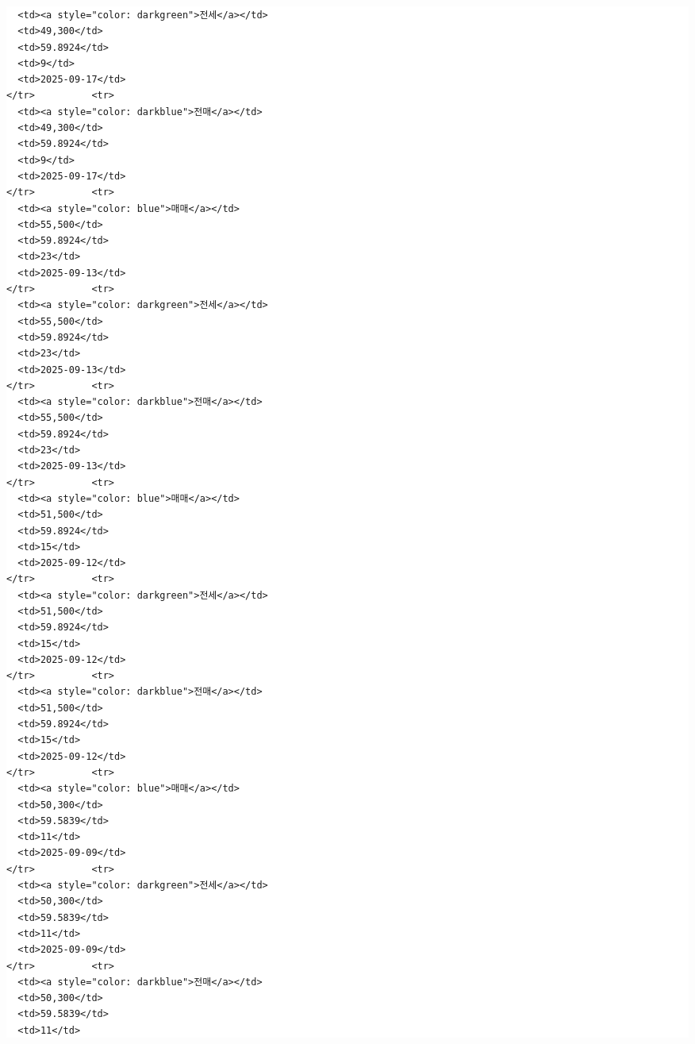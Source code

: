       <td><a style="color: darkgreen">전세</a></td>
      <td>49,300</td>
      <td>59.8924</td>
      <td>9</td>
      <td>2025-09-17</td>
    </tr>          <tr>
      <td><a style="color: darkblue">전매</a></td>
      <td>49,300</td>
      <td>59.8924</td>
      <td>9</td>
      <td>2025-09-17</td>
    </tr>          <tr>
      <td><a style="color: blue">매매</a></td>
      <td>55,500</td>
      <td>59.8924</td>
      <td>23</td>
      <td>2025-09-13</td>
    </tr>          <tr>
      <td><a style="color: darkgreen">전세</a></td>
      <td>55,500</td>
      <td>59.8924</td>
      <td>23</td>
      <td>2025-09-13</td>
    </tr>          <tr>
      <td><a style="color: darkblue">전매</a></td>
      <td>55,500</td>
      <td>59.8924</td>
      <td>23</td>
      <td>2025-09-13</td>
    </tr>          <tr>
      <td><a style="color: blue">매매</a></td>
      <td>51,500</td>
      <td>59.8924</td>
      <td>15</td>
      <td>2025-09-12</td>
    </tr>          <tr>
      <td><a style="color: darkgreen">전세</a></td>
      <td>51,500</td>
      <td>59.8924</td>
      <td>15</td>
      <td>2025-09-12</td>
    </tr>          <tr>
      <td><a style="color: darkblue">전매</a></td>
      <td>51,500</td>
      <td>59.8924</td>
      <td>15</td>
      <td>2025-09-12</td>
    </tr>          <tr>
      <td><a style="color: blue">매매</a></td>
      <td>50,300</td>
      <td>59.5839</td>
      <td>11</td>
      <td>2025-09-09</td>
    </tr>          <tr>
      <td><a style="color: darkgreen">전세</a></td>
      <td>50,300</td>
      <td>59.5839</td>
      <td>11</td>
      <td>2025-09-09</td>
    </tr>          <tr>
      <td><a style="color: darkblue">전매</a></td>
      <td>50,300</td>
      <td>59.5839</td>
      <td>11</td>